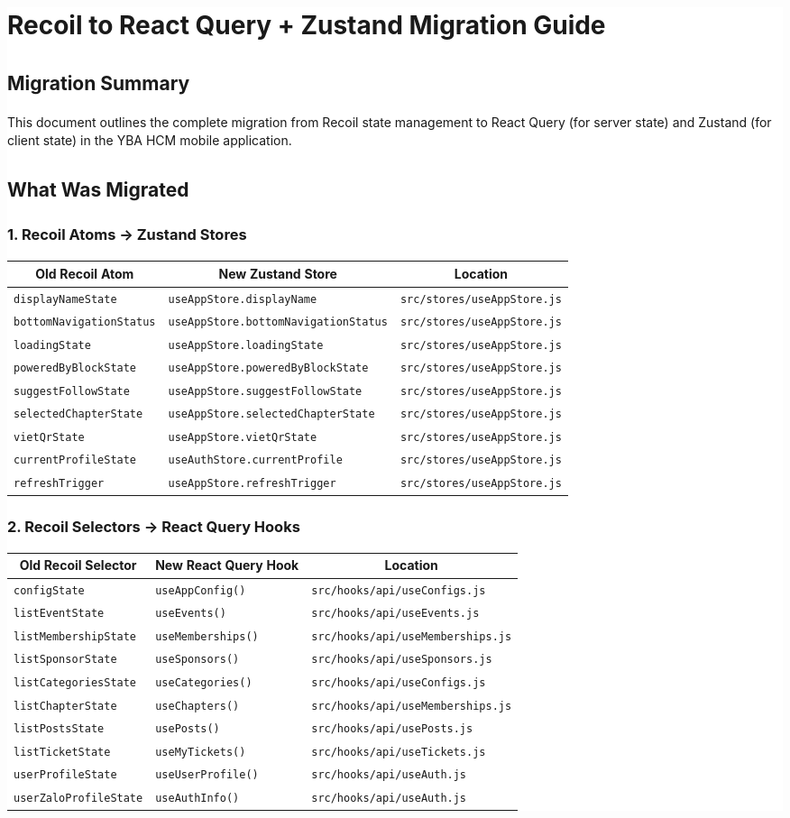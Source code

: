 # Recoil to React Query + Zustand Migration Guide

## Migration Summary

This document outlines the complete migration from Recoil state management to React Query (for server state) and Zustand (for client state) in the YBA HCM mobile application.

## What Was Migrated

### 1. **Recoil Atoms → Zustand Stores**

| Old Recoil Atom | New Zustand Store | Location |
|------------------|-------------------|----------|
| `displayNameState` | `useAppStore.displayName` | `src/stores/useAppStore.js` |
| `bottomNavigationStatus` | `useAppStore.bottomNavigationStatus` | `src/stores/useAppStore.js` |
| `loadingState` | `useAppStore.loadingState` | `src/stores/useAppStore.js` |
| `poweredByBlockState` | `useAppStore.poweredByBlockState` | `src/stores/useAppStore.js` |
| `suggestFollowState` | `useAppStore.suggestFollowState` | `src/stores/useAppStore.js` |
| `selectedChapterState` | `useAppStore.selectedChapterState` | `src/stores/useAppStore.js` |
| `vietQrState` | `useAppStore.vietQrState` | `src/stores/useAppStore.js` |
| `currentProfileState` | `useAuthStore.currentProfile` | `src/stores/useAppStore.js` |
| `refreshTrigger` | `useAppStore.refreshTrigger` | `src/stores/useAppStore.js` |

### 2. **Recoil Selectors → React Query Hooks**

| Old Recoil Selector | New React Query Hook | Location |
|---------------------|----------------------|----------|
| `configState` | `useAppConfig()` | `src/hooks/api/useConfigs.js` |
| `listEventState` | `useEvents()` | `src/hooks/api/useEvents.js` |
| `listMembershipState` | `useMemberships()` | `src/hooks/api/useMemberships.js` |
| `listSponsorState` | `useSponsors()` | `src/hooks/api/useSponsors.js` |
| `listCategoriesState` | `useCategories()` | `src/hooks/api/useConfigs.js` |
| `listChapterState` | `useChapters()` | `src/hooks/api/useMemberships.js` |
| `listPostsState` | `usePosts()` | `src/hooks/api/usePosts.js` |
| `listTicketState` | `useMyTickets()` | `src/hooks/api/useTickets.js` |
| `userProfileState` | `useUserProfile()` | `src/hooks/api/useAuth.js` |
| `userZaloProfileState` | `useAuthInfo()` | `src/hooks/api/useAuth.js` |
